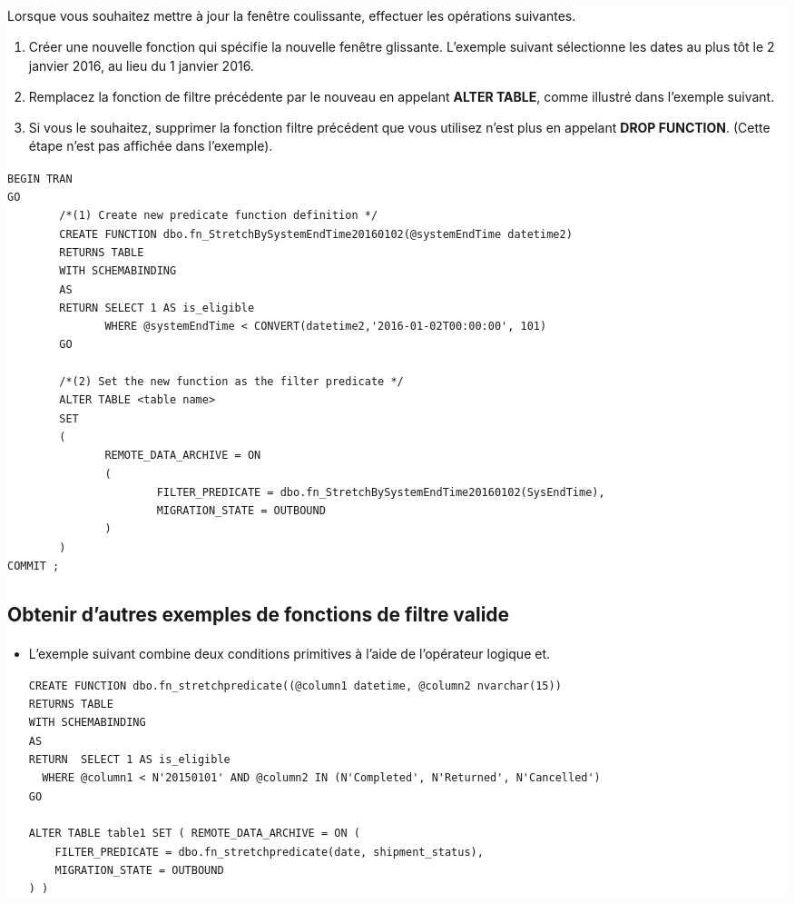 Lorsque vous souhaitez mettre à jour la fenêtre coulissante, effectuer les opérations suivantes.

1.  Créer une nouvelle fonction qui spécifie la nouvelle fenêtre glissante. L’exemple suivant sélectionne les dates au plus tôt le 2 janvier 2016, au lieu du 1 janvier 2016.

2.  Remplacez la fonction de filtre précédente par le nouveau en appelant **ALTER TABLE**, comme illustré dans l’exemple suivant.

3. Si vous le souhaitez, supprimer la fonction filtre précédent que vous utilisez n’est plus en appelant **DROP FUNCTION**. (Cette étape n’est pas affichée dans l’exemple).

```tsql
BEGIN TRAN
GO
        /*(1) Create new predicate function definition */
        CREATE FUNCTION dbo.fn_StretchBySystemEndTime20160102(@systemEndTime datetime2)
        RETURNS TABLE
        WITH SCHEMABINDING
        AS
        RETURN SELECT 1 AS is_eligible
               WHERE @systemEndTime < CONVERT(datetime2,'2016-01-02T00:00:00', 101)
        GO

        /*(2) Set the new function as the filter predicate */
        ALTER TABLE <table name>
        SET
        (
               REMOTE_DATA_ARCHIVE = ON
               (
                       FILTER_PREDICATE = dbo.fn_StretchBySystemEndTime20160102(SysEndTime),
                       MIGRATION_STATE = OUTBOUND
               )
        )
COMMIT ;
```

## <a name="more-examples-of-valid-filter-functions"></a>Obtenir d’autres exemples de fonctions de filtre valide

-   L’exemple suivant combine deux conditions primitives à l’aide de l’opérateur logique et.

    ```tsql
    CREATE FUNCTION dbo.fn_stretchpredicate((@column1 datetime, @column2 nvarchar(15))
    RETURNS TABLE
    WITH SCHEMABINDING
    AS
    RETURN  SELECT 1 AS is_eligible
      WHERE @column1 < N'20150101' AND @column2 IN (N'Completed', N'Returned', N'Cancelled')
    GO

    ALTER TABLE table1 SET ( REMOTE_DATA_ARCHIVE = ON (
        FILTER_PREDICATE = dbo.fn_stretchpredicate(date, shipment_status),
        MIGRATION_STATE = OUTBOUND
    ) )
    ```
